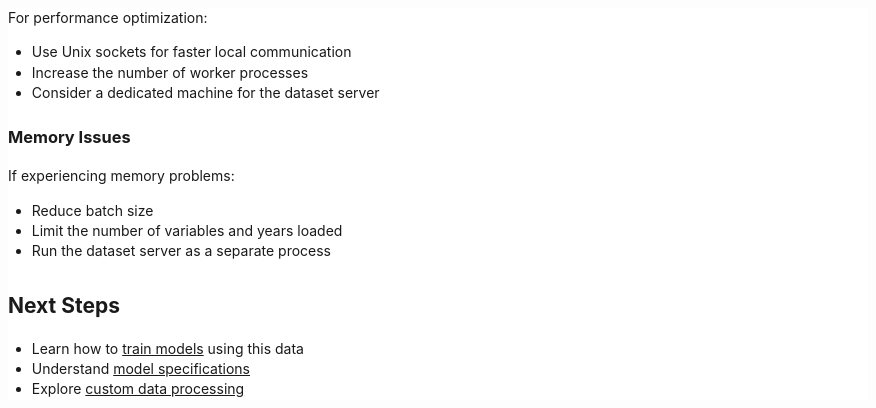 For performance optimization:
- Use Unix sockets for faster local communication
- Increase the number of worker processes
- Consider a dedicated machine for the dataset server

### Memory Issues

If experiencing memory problems:
- Reduce batch size
- Limit the number of variables and years loaded
- Run the dataset server as a separate process

## Next Steps

- Learn how to [train models](../training/overview.md) using this data
- Understand [model specifications](../../technical/specifications/overview.md)
- Explore [custom data processing](../../technical/dataset/data_classes.md)
